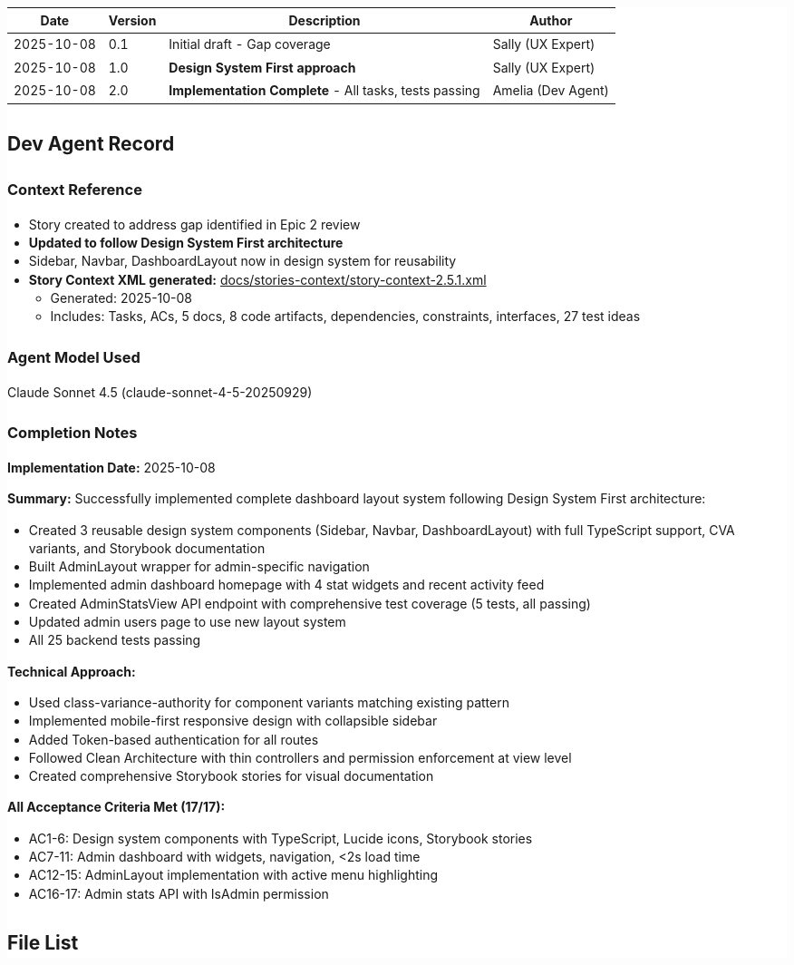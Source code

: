 | Date | Version | Description | Author |
| ---- | ------- | ----------- | ------ |
| 2025-10-08 | 0.1 | Initial draft - Gap coverage | Sally (UX Expert) |
| 2025-10-08 | 1.0 | **Design System First approach** | Sally (UX Expert) |
| 2025-10-08 | 2.0 | **Implementation Complete** - All tasks, tests passing | Amelia (Dev Agent) |

## Dev Agent Record

### Context Reference
- Story created to address gap identified in Epic 2 review
- **Updated to follow Design System First architecture**
- Sidebar, Navbar, DashboardLayout now in design system for reusability
- **Story Context XML generated:** [docs/stories-context/story-context-2.5.1.xml](../stories-context/story-context-2.5.1.xml)
  - Generated: 2025-10-08
  - Includes: Tasks, ACs, 5 docs, 8 code artifacts, dependencies, constraints, interfaces, 27 test ideas

### Agent Model Used
Claude Sonnet 4.5 (claude-sonnet-4-5-20250929)

### Completion Notes
**Implementation Date:** 2025-10-08

**Summary:**
Successfully implemented complete dashboard layout system following Design System First architecture:
- Created 3 reusable design system components (Sidebar, Navbar, DashboardLayout) with full TypeScript support, CVA variants, and Storybook documentation
- Built AdminLayout wrapper for admin-specific navigation
- Implemented admin dashboard homepage with 4 stat widgets and recent activity feed
- Created AdminStatsView API endpoint with comprehensive test coverage (5 tests, all passing)
- Updated admin users page to use new layout system
- All 25 backend tests passing

**Technical Approach:**
- Used class-variance-authority for component variants matching existing pattern
- Implemented mobile-first responsive design with collapsible sidebar
- Added Token-based authentication for all routes
- Followed Clean Architecture with thin controllers and permission enforcement at view level
- Created comprehensive Storybook stories for visual documentation

**All Acceptance Criteria Met (17/17):**
- AC1-6: Design system components with TypeScript, Lucide icons, Storybook stories
- AC7-11: Admin dashboard with widgets, navigation, <2s load time
- AC12-15: AdminLayout implementation with active menu highlighting
- AC16-17: Admin stats API with IsAdmin permission

## File List
